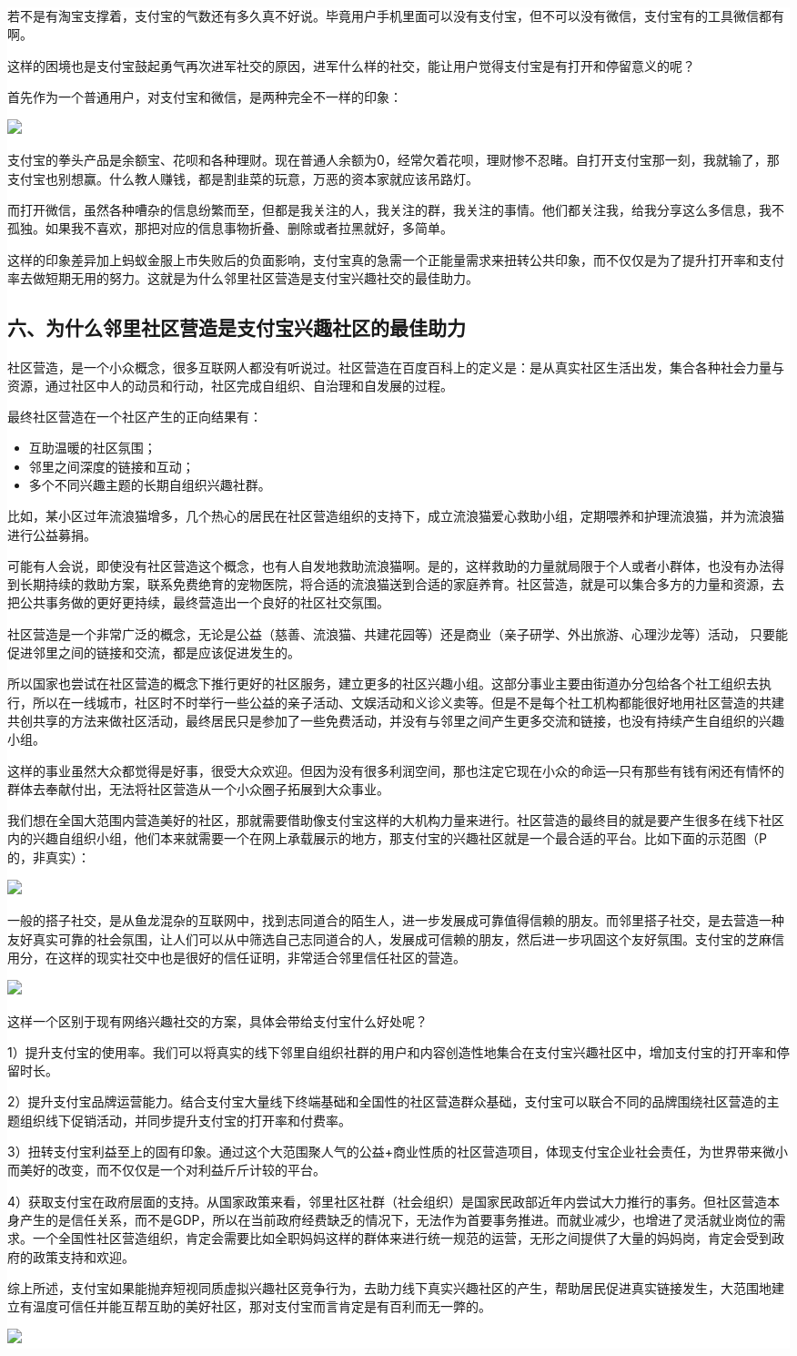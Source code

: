 若不是有淘宝支撑着，支付宝的气数还有多久真不好说。毕竟用户手机里面可以没有支付宝，但不可以没有微信，支付宝有的工具微信都有啊。

这样的困境也是支付宝鼓起勇气再次进军社交的原因，进军什么样的社交，能让用户觉得支付宝是有打开和停留意义的呢？

首先作为一个普通用户，对支付宝和微信，是两种完全不一样的印象：

![](https://image.woshipm.com/wp-files/2024/03/lOETofLn7cMI0CreZ8XQ.png)

支付宝的拳头产品是余额宝、花呗和各种理财。现在普通人余额为0，经常欠着花呗，理财惨不忍睹。自打开支付宝那一刻，我就输了，那支付宝也别想赢。什么教人赚钱，都是割韭菜的玩意，万恶的资本家就应该吊路灯。

而打开微信，虽然各种嘈杂的信息纷繁而至，但都是我关注的人，我关注的群，我关注的事情。他们都关注我，给我分享这么多信息，我不孤独。如果我不喜欢，那把对应的信息事物折叠、删除或者拉黑就好，多简单。

这样的印象差异加上蚂蚁金服上市失败后的负面影响，支付宝真的急需一个正能量需求来扭转公共印象，而不仅仅是为了提升打开率和支付率去做短期无用的努力。这就是为什么邻里社区营造是支付宝兴趣社交的最佳助力。

## 六、为什么邻里社区营造是支付宝兴趣社区的最佳助力

社区营造，是一个小众概念，很多互联网人都没有听说过。社区营造在百度百科上的定义是：是从真实社区生活出发，集合各种社会力量与资源，通过社区中人的动员和行动，社区完成自组织、自治理和自发展的过程。

最终社区营造在一个社区产生的正向结果有：

*   互助温暖的社区氛围；
*   邻里之间深度的链接和互动；
*   多个不同兴趣主题的长期自组织兴趣社群。

比如，某小区过年流浪猫增多，几个热心的居民在社区营造组织的支持下，成立流浪猫爱心救助小组，定期喂养和护理流浪猫，并为流浪猫进行公益募捐。

可能有人会说，即使没有社区营造这个概念，也有人自发地救助流浪猫啊。是的，这样救助的力量就局限于个人或者小群体，也没有办法得到长期持续的救助方案，联系免费绝育的宠物医院，将合适的流浪猫送到合适的家庭养育。社区营造，就是可以集合多方的力量和资源，去把公共事务做的更好更持续，最终营造出一个良好的社区社交氛围。

社区营造是一个非常广泛的概念，无论是公益（慈善、流浪猫、共建花园等）还是商业（亲子研学、外出旅游、心理沙龙等）活动， 只要能促进邻里之间的链接和交流，都是应该促进发生的。

所以国家也尝试在社区营造的概念下推行更好的社区服务，建立更多的社区兴趣小组。这部分事业主要由街道办分包给各个社工组织去执行，所以在一线城市，社区时不时举行一些公益的亲子活动、文娱活动和义诊义卖等。但是不是每个社工机构都能很好地用社区营造的共建共创共享的方法来做社区活动，最终居民只是参加了一些免费活动，并没有与邻里之间产生更多交流和链接，也没有持续产生自组织的兴趣小组。

这样的事业虽然大众都觉得是好事，很受大众欢迎。但因为没有很多利润空间，那也注定它现在小众的命运—只有那些有钱有闲还有情怀的群体去奉献付出，无法将社区营造从一个小众圈子拓展到大众事业。

我们想在全国大范围内营造美好的社区，那就需要借助像支付宝这样的大机构力量来进行。社区营造的最终目的就是要产生很多在线下社区内的兴趣自组织小组，他们本来就需要一个在网上承载展示的地方，那支付宝的兴趣社区就是一个最合适的平台。比如下面的示范图（P的，非真实）：

![](https://image.woshipm.com/wp-files/2024/03/LMvcaKMpn1WfwogsODyC.png)

一般的搭子社交，是从鱼龙混杂的互联网中，找到志同道合的陌生人，进一步发展成可靠值得信赖的朋友。而邻里搭子社交，是去营造一种友好真实可靠的社会氛围，让人们可以从中筛选自己志同道合的人，发展成可信赖的朋友，然后进一步巩固这个友好氛围。支付宝的芝麻信用分，在这样的现实社交中也是很好的信任证明，非常适合邻里信任社区的营造。

![](https://image.woshipm.com/wp-files/2024/03/4wB8OYE0jzYztio2wF7B.png)

这样一个区别于现有网络兴趣社交的方案，具体会带给支付宝什么好处呢？

1）提升支付宝的使用率。我们可以将真实的线下邻里自组织社群的用户和内容创造性地集合在支付宝兴趣社区中，增加支付宝的打开率和停留时长。

2）提升支付宝品牌运营能力。结合支付宝大量线下终端基础和全国性的社区营造群众基础，支付宝可以联合不同的品牌围绕社区营造的主题组织线下促销活动，并同步提升支付宝的打开率和付费率。

3）扭转支付宝利益至上的固有印象。通过这个大范围聚人气的公益+商业性质的社区营造项目，体现支付宝企业社会责任，为世界带来微小而美好的改变，而不仅仅是一个对利益斤斤计较的平台。

4）获取支付宝在政府层面的支持。从国家政策来看，邻里社区社群（社会组织）是国家民政部近年内尝试大力推行的事务。但社区营造本身产生的是信任关系，而不是GDP，所以在当前政府经费缺乏的情况下，无法作为首要事务推进。而就业减少，也增进了灵活就业岗位的需求。一个全国性社区营造组织，肯定会需要比如全职妈妈这样的群体来进行统一规范的运营，无形之间提供了大量的妈妈岗，肯定会受到政府的政策支持和欢迎。

综上所述，支付宝如果能抛弃短视同质虚拟兴趣社区竞争行为，去助力线下真实兴趣社区的产生，帮助居民促进真实链接发生，大范围地建立有温度可信任并能互帮互助的美好社区，那对支付宝而言肯定是有百利而无一弊的。

![](https://image.woshipm.com/wp-files/2024/03/AqEBXKb2D7rK0F5oT7aP.png)
